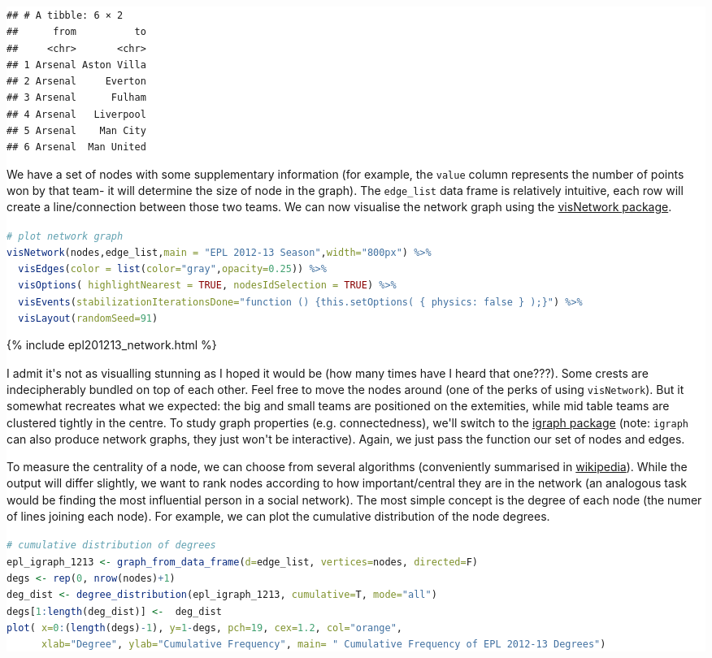     ## # A tibble: 6 × 2
    ##      from          to
    ##     <chr>       <chr>
    ## 1 Arsenal Aston Villa
    ## 2 Arsenal     Everton
    ## 3 Arsenal      Fulham
    ## 4 Arsenal   Liverpool
    ## 5 Arsenal    Man City
    ## 6 Arsenal  Man United

We have a set of nodes with some supplementary information (for example, the `value` column represents the number of points won by that team- it will determine the size of node in the graph). The `edge_list` data frame is relatively intuitive, each row will create a line/connection between those two teams. We can now visualise the network graph using the [visNetwork package](https://cran.r-project.org/web/packages/visNetwork/vignettes/Introduction-to-visNetwork.html).

``` r
# plot network graph
visNetwork(nodes,edge_list,main = "EPL 2012-13 Season",width="800px") %>%
  visEdges(color = list(color="gray",opacity=0.25)) %>%
  visOptions( highlightNearest = TRUE, nodesIdSelection = TRUE) %>%
  visEvents(stabilizationIterationsDone="function () {this.setOptions( { physics: false } );}") %>%
  visLayout(randomSeed=91)
```

{% include epl201213_network.html %}

I admit it's not as visualling stunning as I hoped it would be (how many times have I heard that one???). Some crests are indecipherably bundled on top of each other. Feel free to move the nodes around (one of the perks of using `visNetwork`). But it somewhat recreates what we expected: the big and small teams are positioned on the extemities, while mid table teams are clustered tightly in the centre. To study graph properties (e.g. connectedness), we'll switch to the [igraph package](http://igraph.org/r/) (note: `igraph` can also produce network graphs, they just won't be interactive). Again, we just pass the function our set of nodes and edges.

To measure the centrality of a node, we can choose from several algorithms (conveniently summarised in [wikipedia](https://en.wikipedia.org/wiki/Centrality)). While the output will differ slightly, we want to rank nodes according to how important/central they are in the network (an analogous task would be finding the most influential person in a social network). The most simple concept is the degree of each node (the numer of lines joining each node). For example, we can plot the cumulative distribution of the node degrees.

``` r
# cumulative distribution of degrees
epl_igraph_1213 <- graph_from_data_frame(d=edge_list, vertices=nodes, directed=F)
degs <- rep(0, nrow(nodes)+1)
deg_dist <- degree_distribution(epl_igraph_1213, cumulative=T, mode="all")
degs[1:length(deg_dist)] <-  deg_dist
plot( x=0:(length(degs)-1), y=1-degs, pch=19, cex=1.2, col="orange", 
      xlab="Degree", ylab="Cumulative Frequency", main= " Cumulative Frequency of EPL 2012-13 Degrees")
```
